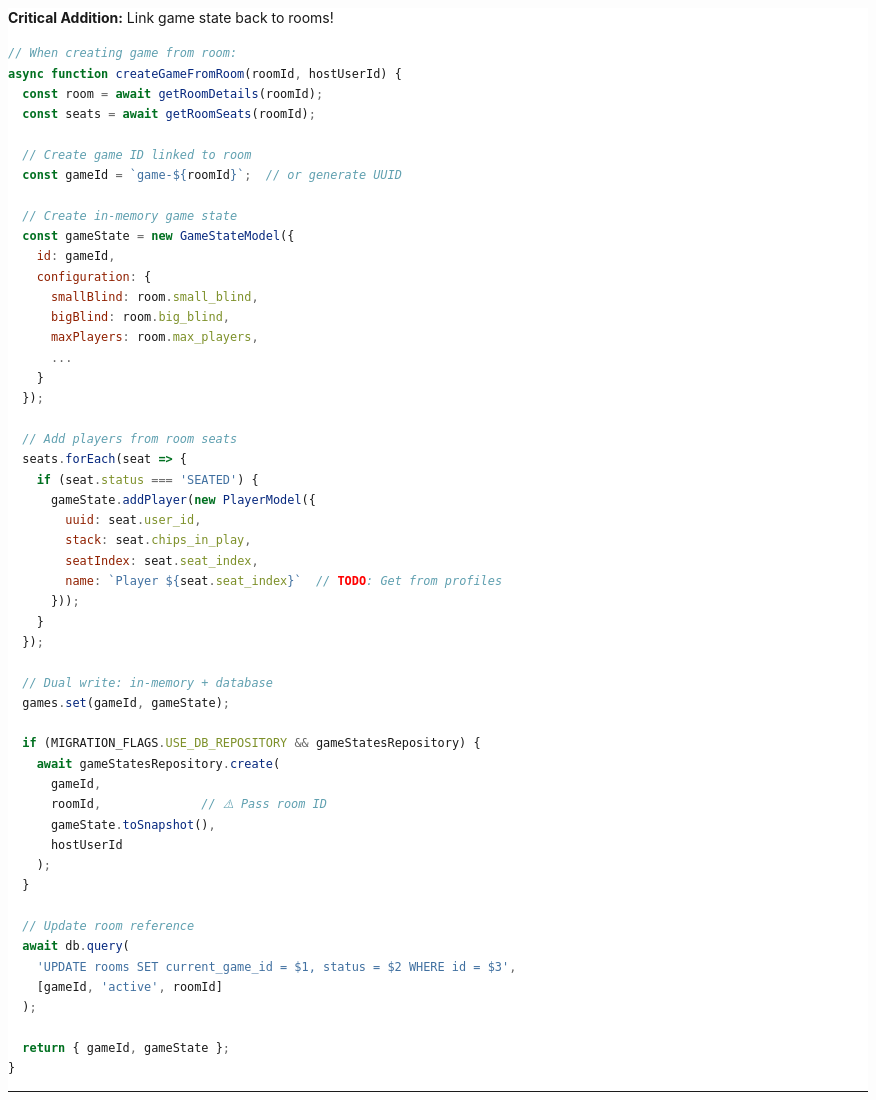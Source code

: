 **Critical Addition:** Link game state back to rooms!

```javascript
// When creating game from room:
async function createGameFromRoom(roomId, hostUserId) {
  const room = await getRoomDetails(roomId);
  const seats = await getRoomSeats(roomId);
  
  // Create game ID linked to room
  const gameId = `game-${roomId}`;  // or generate UUID
  
  // Create in-memory game state
  const gameState = new GameStateModel({
    id: gameId,
    configuration: {
      smallBlind: room.small_blind,
      bigBlind: room.big_blind,
      maxPlayers: room.max_players,
      ...
    }
  });
  
  // Add players from room seats
  seats.forEach(seat => {
    if (seat.status === 'SEATED') {
      gameState.addPlayer(new PlayerModel({
        uuid: seat.user_id,
        stack: seat.chips_in_play,
        seatIndex: seat.seat_index,
        name: `Player ${seat.seat_index}`  // TODO: Get from profiles
      }));
    }
  });
  
  // Dual write: in-memory + database
  games.set(gameId, gameState);
  
  if (MIGRATION_FLAGS.USE_DB_REPOSITORY && gameStatesRepository) {
    await gameStatesRepository.create(
      gameId,
      roomId,              // ⚠️ Pass room ID
      gameState.toSnapshot(),
      hostUserId
    );
  }
  
  // Update room reference
  await db.query(
    'UPDATE rooms SET current_game_id = $1, status = $2 WHERE id = $3',
    [gameId, 'active', roomId]
  );
  
  return { gameId, gameState };
}
```

---